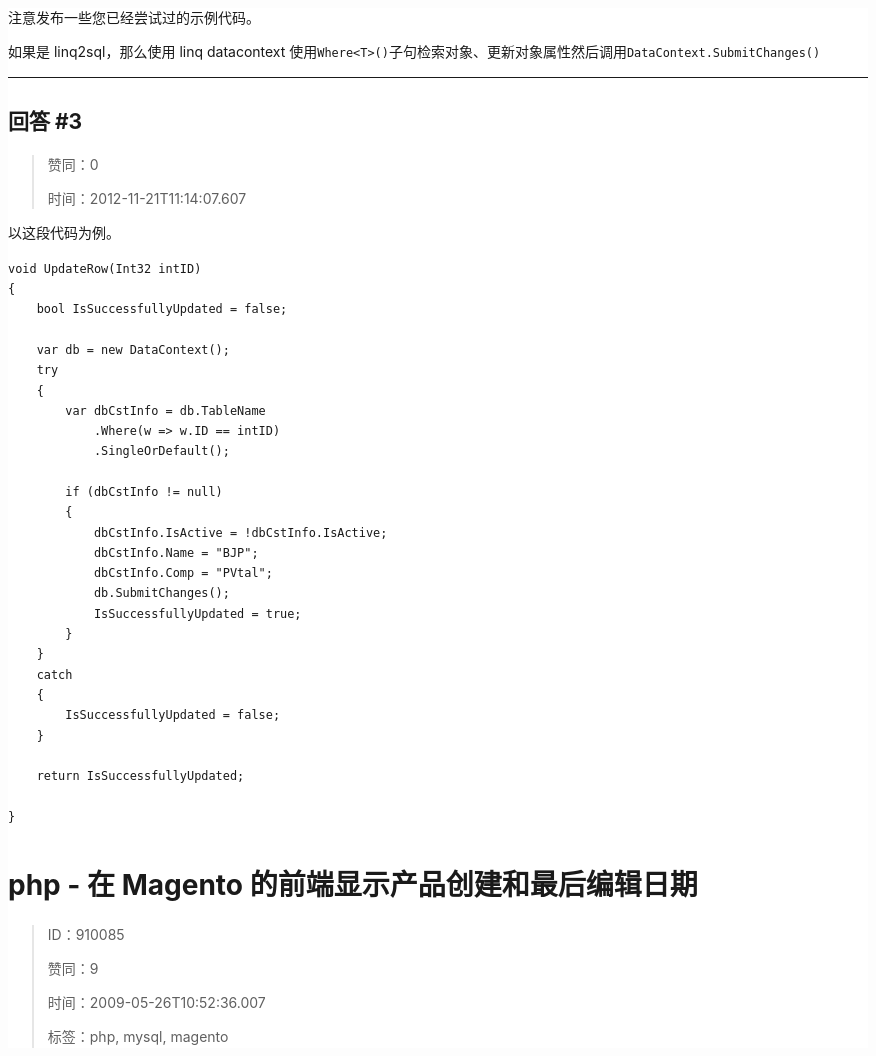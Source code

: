 注意发布一些您已经尝试过的示例代码。

如果是 linq2sql，那么使用 linq datacontext 使用`Where<T>()`子句检索对象、更新对象属性然后调用`DataContext.SubmitChanges()`

* * *

## 回答 #3

> 赞同：0
> 
> 时间：2012-11-21T11:14:07.607

以这段代码为例。

```
void UpdateRow(Int32 intID)
{
    bool IsSuccessfullyUpdated = false;

    var db = new DataContext();
    try
    {
        var dbCstInfo = db.TableName
            .Where(w => w.ID == intID)
            .SingleOrDefault();

        if (dbCstInfo != null)
        {
            dbCstInfo.IsActive = !dbCstInfo.IsActive;
            dbCstInfo.Name = "BJP";
            dbCstInfo.Comp = "PVtal";
            db.SubmitChanges();
            IsSuccessfullyUpdated = true;
        }
    }
    catch
    {
        IsSuccessfullyUpdated = false;
    }

    return IsSuccessfullyUpdated;

} 
```

# php - 在 Magento 的前端显示产品创建和最后编辑日期

> ID：910085
> 
> 赞同：9
> 
> 时间：2009-05-26T10:52:36.007
> 
> 标签：php, mysql, magento
